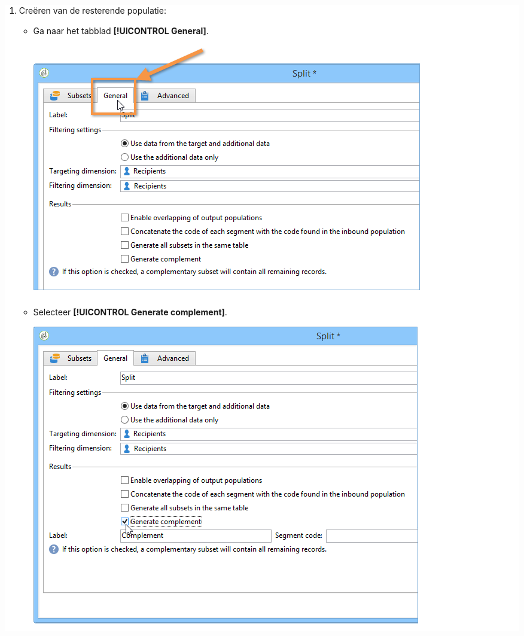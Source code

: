 1. Creëren van de resterende populatie:

   * Ga naar het tabblad **[!UICONTROL General]**. 

      ![](assets/use_case_abtesting_createrecipients_011.png)

   * Selecteer **[!UICONTROL Generate complement]**.

      ![](assets/use_case_abtesting_createrecipients_012.png)
